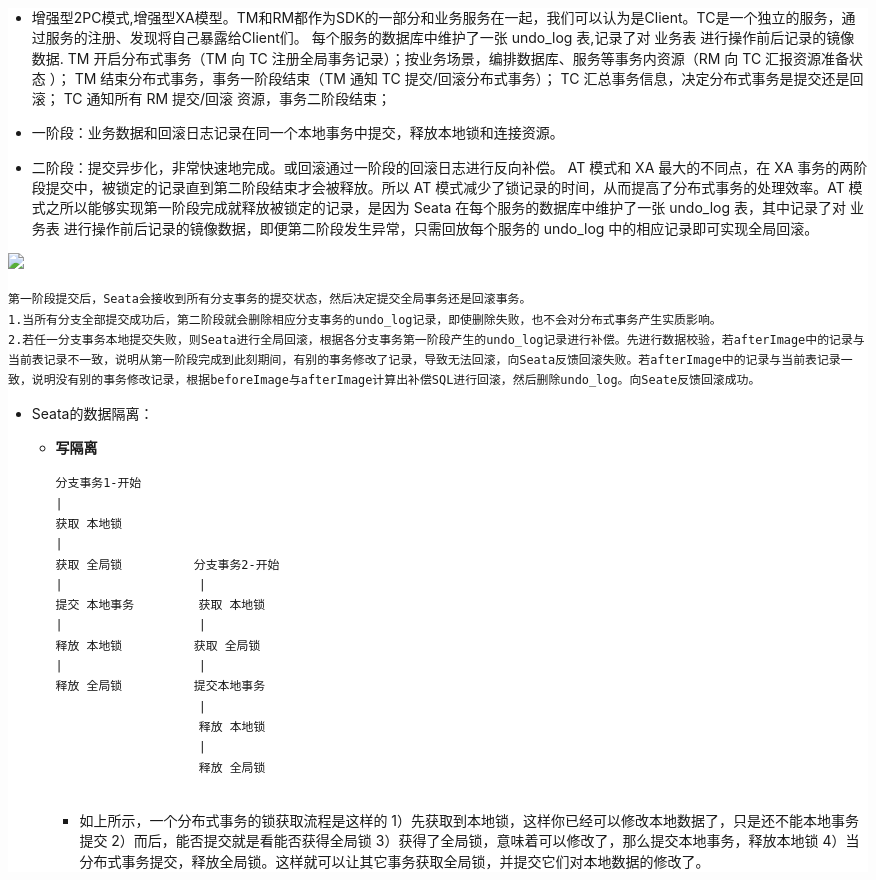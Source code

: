 + 增强型2PC模式,增强型XA模型。TM和RM都作为SDK的一部分和业务服务在一起，我们可以认为是Client。TC是一个独立的服务，通过服务的注册、发现将自己暴露给Client们。
    每个服务的数据库中维护了一张 undo_log 表,记录了对 业务表 进行操作前后记录的镜像数据.
    TM 开启分布式事务（TM 向 TC 注册全局事务记录）；按业务场景，编排数据库、服务等事务内资源（RM 向 TC 汇报资源准备状态 ）；
    TM 结束分布式事务，事务一阶段结束（TM 通知 TC 提交/回滚分布式事务）；
    TC 汇总事务信息，决定分布式事务是提交还是回滚；
    TC 通知所有 RM 提交/回滚 资源，事务二阶段结束；

+ 一阶段：业务数据和回滚日志记录在同一个本地事务中提交，释放本地锁和连接资源。
+ 二阶段：提交异步化，非常快速地完成。或回滚通过一阶段的回滚日志进行反向补偿。
    AT 模式和 XA 最大的不同点，在 XA 事务的两阶段提交中，被锁定的记录直到第二阶段结束才会被释放。所以 AT 模式减少了锁记录的时间，从而提高了分布式事务的处理效率。AT 模式之所以能够实现第一阶段完成就释放被锁定的记录，是因为 Seata 在每个服务的数据库中维护了一张 undo_log 表，其中记录了对 业务表 进行操作前后记录的镜像数据，即便第二阶段发生异常，只需回放每个服务的 undo_log 中的相应记录即可实现全局回滚。

  

![](https://img2020.cnblogs.com/blog/1694759/202110/1694759-20211009150141957-345544643.png)


    第一阶段提交后，Seata会接收到所有分支事务的提交状态，然后决定提交全局事务还是回滚事务。
    1.当所有分支全部提交成功后，第二阶段就会删除相应分支事务的undo_log记录，即使删除失败，也不会对分布式事务产生实质影响。
    2.若任一分支事务本地提交失败，则Seata进行全局回滚，根据各分支事务第一阶段产生的undo_log记录进行补偿。先进行数据校验，若afterImage中的记录与当前表记录不一致，说明从第一阶段完成到此刻期间，有别的事务修改了记录，导致无法回滚，向Seata反馈回滚失败。若afterImage中的记录与当前表记录一致，说明没有别的事务修改记录，根据beforeImage与afterImage计算出补偿SQL进行回滚，然后删除undo_log。向Seate反馈回滚成功。

- Seata的数据隔离：

    - **写隔离**

        ```
        分支事务1-开始
        |
        获取 本地锁
        |
        获取 全局锁			分支事务2-开始
        |					|
        提交 本地事务			获取 本地锁
        |					|
        释放 本地锁			获取 全局锁	
        |					|
        释放 全局锁			提交本地事务
        					|
        					释放 本地锁
        					|
        					释放 全局锁
        					
        ```

        - 如上所示，一个分布式事务的锁获取流程是这样的
          1）先获取到本地锁，这样你已经可以修改本地数据了，只是还不能本地事务提交
          2）而后，能否提交就是看能否获得全局锁
          3）获得了全局锁，意味着可以修改了，那么提交本地事务，释放本地锁
          4）当分布式事务提交，释放全局锁。这样就可以让其它事务获取全局锁，并提交它们对本地数据的修改了。
